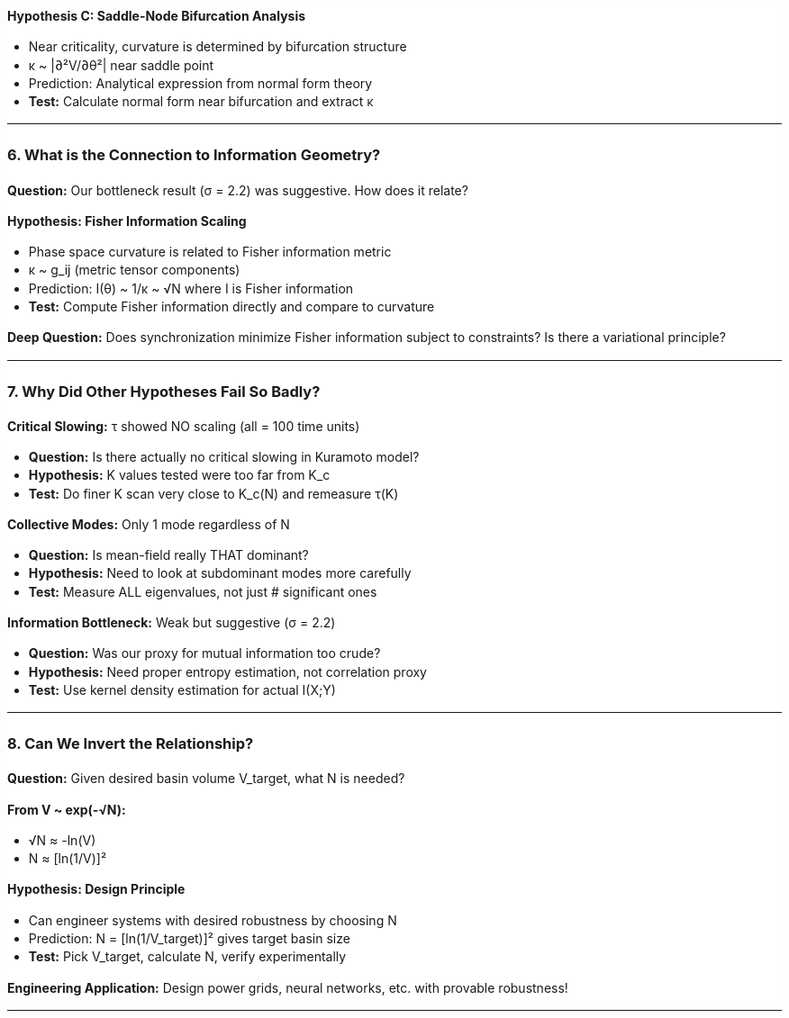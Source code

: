 **Hypothesis C: Saddle-Node Bifurcation Analysis**
- Near criticality, curvature is determined by bifurcation structure
- κ ~ |∂²V/∂θ²| near saddle point
- Prediction: Analytical expression from normal form theory
- **Test:** Calculate normal form near bifurcation and extract κ

---

### 6. **What is the Connection to Information Geometry?**

**Question:** Our bottleneck result (σ = 2.2) was suggestive. How does it relate?

**Hypothesis: Fisher Information Scaling**
- Phase space curvature is related to Fisher information metric
- κ ~ g_ij (metric tensor components)
- Prediction: I(θ) ~ 1/κ ~ √N where I is Fisher information
- **Test:** Compute Fisher information directly and compare to curvature

**Deep Question:** Does synchronization minimize Fisher information subject to constraints? Is there a variational principle?

---

### 7. **Why Did Other Hypotheses Fail So Badly?**

**Critical Slowing:** τ showed NO scaling (all = 100 time units)
- **Question:** Is there actually no critical slowing in Kuramoto model?
- **Hypothesis:** K values tested were too far from K_c
- **Test:** Do finer K scan very close to K_c(N) and remeasure τ(K)

**Collective Modes:** Only 1 mode regardless of N
- **Question:** Is mean-field really THAT dominant?
- **Hypothesis:** Need to look at subdominant modes more carefully
- **Test:** Measure ALL eigenvalues, not just # significant ones

**Information Bottleneck:** Weak but suggestive (σ = 2.2)
- **Question:** Was our proxy for mutual information too crude?
- **Hypothesis:** Need proper entropy estimation, not correlation proxy
- **Test:** Use kernel density estimation for actual I(X;Y)

---

### 8. **Can We Invert the Relationship?**

**Question:** Given desired basin volume V_target, what N is needed?

**From V ~ exp(-√N):**
- √N ≈ -ln(V)
- N ≈ [ln(1/V)]²

**Hypothesis: Design Principle**
- Can engineer systems with desired robustness by choosing N
- Prediction: N = [ln(1/V_target)]² gives target basin size
- **Test:** Pick V_target, calculate N, verify experimentally

**Engineering Application:** Design power grids, neural networks, etc. with provable robustness!

---